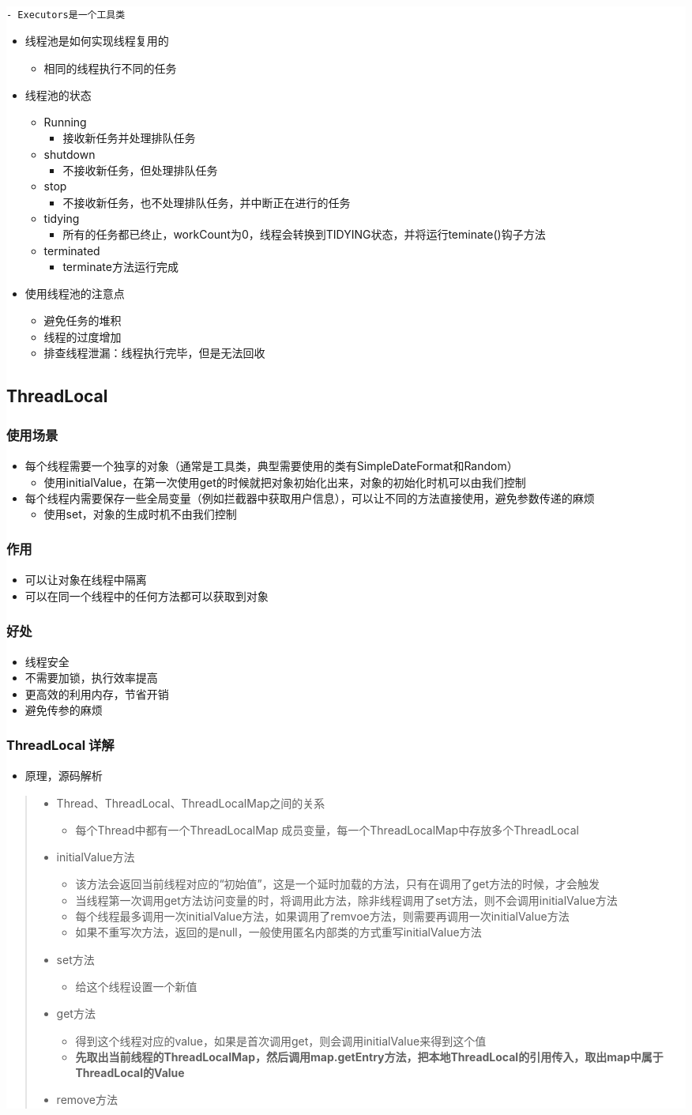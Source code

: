     - Executors是一个工具类

  - 线程池是如何实现线程复用的

    - 相同的线程执行不同的任务

  - 线程池的状态

    - Running
      - 接收新任务并处理排队任务
    - shutdown
      - 不接收新任务，但处理排队任务
    - stop
      - 不接收新任务，也不处理排队任务，并中断正在进行的任务
    - tidying
      - 所有的任务都已终止，workCount为0，线程会转换到TIDYING状态，并将运行teminate()钩子方法
    - terminated
      - terminate方法运行完成

- 使用线程池的注意点

  - 避免任务的堆积
  - 线程的过度增加
  - 排查线程泄漏：线程执行完毕，但是无法回收



## ThreadLocal

### 使用场景

- 每个线程需要一个独享的对象（通常是工具类，典型需要使用的类有SimpleDateFormat和Random）
  - 使用initialValue，在第一次使用get的时候就把对象初始化出来，对象的初始化时机可以由我们控制
- 每个线程内需要保存一些全局变量（例如拦截器中获取用户信息），可以让不同的方法直接使用，避免参数传递的麻烦
  - 使用set，对象的生成时机不由我们控制

### 作用

- 可以让对象在线程中隔离
- 可以在同一个线程中的任何方法都可以获取到对象



### 好处

- 线程安全
- 不需要加锁，执行效率提高
- 更高效的利用内存，节省开销
- 避免传参的麻烦



### ThreadLocal 详解

- 原理，源码解析

> - Thread、ThreadLocal、ThreadLocalMap之间的关系
>   - 每个Thread中都有一个ThreadLocalMap 成员变量，每一个ThreadLocalMap中存放多个ThreadLocal
>
> - initialValue方法
>   - 该方法会返回当前线程对应的“初始值”，这是一个延时加载的方法，只有在调用了get方法的时候，才会触发
>   - 当线程第一次调用get方法访问变量的时，将调用此方法，除非线程调用了set方法，则不会调用initialValue方法
>   - 每个线程最多调用一次initialValue方法，如果调用了remvoe方法，则需要再调用一次initialValue方法
>   - 如果不重写次方法，返回的是null，一般使用匿名内部类的方式重写initialValue方法
> - set方法
>   - 给这个线程设置一个新值
> - get方法
>   - 得到这个线程对应的value，如果是首次调用get，则会调用initialValue来得到这个值
>   - **先取出当前线程的ThreadLocalMap，然后调用map.getEntry方法，把本地ThreadLocal的引用传入，取出map中属于ThreadLocal的Value**
> - remove方法